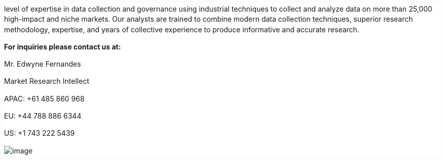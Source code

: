 level of expertise in data collection and governance using industrial techniques to collect and analyze data on more than 25,000 high-impact and niche markets. Our analysts are trained to combine modern data collection techniques, superior research methodology, expertise, and years of collective experience to produce informative and accurate research.</span></p><p><strong>For inquiries please contact us at:</strong></p><p>Mr. Edwyne Fernandes</p><p>Market Research Intellect</p><p>APAC: +61 485 860 968</p><p>EU: +44 788 886 6344</p><p>US: +1 743 222 5439</p>
![image](https://github.com/user-attachments/assets/40198ebd-5de6-4b65-924b-014bfda4aa52)
